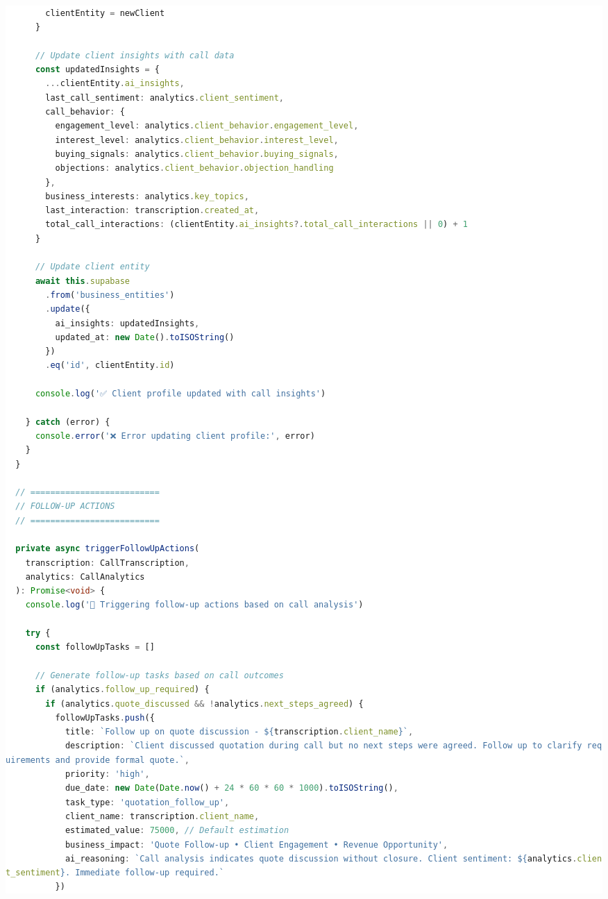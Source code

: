 ```typescript
        clientEntity = newClient
      }
      
      // Update client insights with call data
      const updatedInsights = {
        ...clientEntity.ai_insights,
        last_call_sentiment: analytics.client_sentiment,
        call_behavior: {
          engagement_level: analytics.client_behavior.engagement_level,
          interest_level: analytics.client_behavior.interest_level,
          buying_signals: analytics.client_behavior.buying_signals,
          objections: analytics.client_behavior.objection_handling
        },
        business_interests: analytics.key_topics,
        last_interaction: transcription.created_at,
        total_call_interactions: (clientEntity.ai_insights?.total_call_interactions || 0) + 1
      }
      
      // Update client entity
      await this.supabase
        .from('business_entities')
        .update({
          ai_insights: updatedInsights,
          updated_at: new Date().toISOString()
        })
        .eq('id', clientEntity.id)
      
      console.log('✅ Client profile updated with call insights')
      
    } catch (error) {
      console.error('❌ Error updating client profile:', error)
    }
  }
  
  // ==========================
  // FOLLOW-UP ACTIONS
  // ==========================
  
  private async triggerFollowUpActions(
    transcription: CallTranscription,
    analytics: CallAnalytics
  ): Promise<void> {
    console.log('🎯 Triggering follow-up actions based on call analysis')
    
    try {
      const followUpTasks = []
      
      // Generate follow-up tasks based on call outcomes
      if (analytics.follow_up_required) {
        if (analytics.quote_discussed && !analytics.next_steps_agreed) {
          followUpTasks.push({
            title: `Follow up on quote discussion - ${transcription.client_name}`,
            description: `Client discussed quotation during call but no next steps were agreed. Follow up to clarify requirements and provide formal quote.`,
            priority: 'high',
            due_date: new Date(Date.now() + 24 * 60 * 60 * 1000).toISOString(),
            task_type: 'quotation_follow_up',
            client_name: transcription.client_name,
            estimated_value: 75000, // Default estimation
            business_impact: 'Quote Follow-up • Client Engagement • Revenue Opportunity',
            ai_reasoning: `Call analysis indicates quote discussion without closure. Client sentiment: ${analytics.client_sentiment}. Immediate follow-up required.`
          })
```